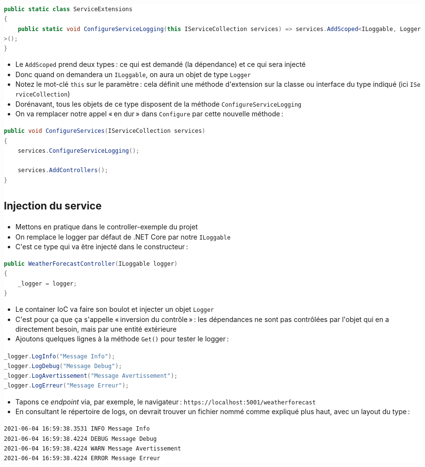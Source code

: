 ```cs
public static class ServiceExtensions
{
	public static void ConfigureServiceLogging(this IServiceCollection services) => services.AddScoped<ILoggable, Logger>();
}
```

- Le `AddScoped` prend deux types : ce qui est demandé (la dépendance) et ce qui sera injecté
- Donc quand on demandera un `ILoggable`, on aura un objet de type `Logger`
- Notez le mot-clé `this` sur le paramètre : cela définit une méthode d'extension sur la classe ou interface du type indiqué (ici `IServiceCollection`)
- Dorénavant, tous les objets de ce type disposent de la méthode `ConfigureServiceLogging`
- On va remplacer notre appel « en dur » dans `Configure` par cette nouvelle méthode :

```cs
public void ConfigureServices(IServiceCollection services)
{
	services.ConfigureServiceLogging();

	services.AddControllers();
}
```

## Injection du service

- Mettons en pratique dans le controller-exemple du projet
- On remplace le logger par défaut de .NET Core par notre `ILoggable`
- C'est ce type qui va être injecté dans le constructeur :

```cs
public WeatherForecastController(ILoggable logger)
{
	_logger = logger;
}
```

- Le container IoC va faire son boulot et injecter un objet `Logger`
- C'est pour ça que ça s'appelle « inversion du contrôle » : les dépendances ne sont pas contrôlées par l'objet qui en a directement besoin, mais par une entité extérieure
- Ajoutons quelques lignes à la méthode `Get()` pour tester le logger :

```cs
_logger.LogInfo("Message Info");
_logger.LogDebug("Message Debug");
_logger.LogAvertissement("Message Avertissement");
_logger.LogErreur("Message Erreur");
```

- Tapons ce _endpoint_ via, par exemple, le navigateur : `https://localhost:5001/weatherforecast`
- En consultant le répertoire de logs, on devrait trouver un fichier nommé comme expliqué plus haut, avec un layout du type :

```
2021-06-04 16:59:38.3531 INFO Message Info
2021-06-04 16:59:38.4224 DEBUG Message Debug
2021-06-04 16:59:38.4224 WARN Message Avertissement
2021-06-04 16:59:38.4224 ERROR Message Erreur
```
